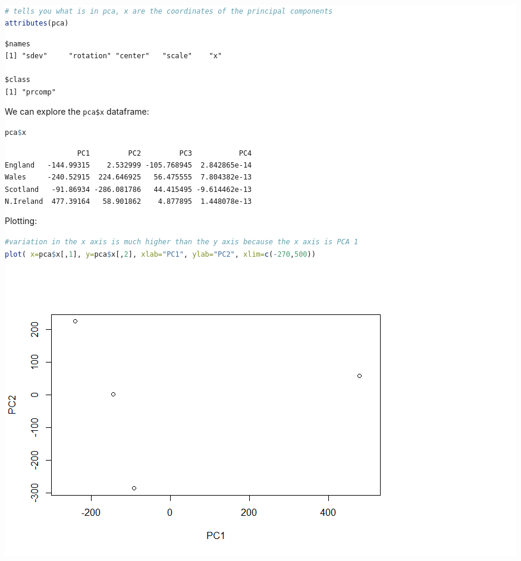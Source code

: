 ``` r
# tells you what is in pca, x are the coordinates of the principal components
attributes(pca)
```

    $names
    [1] "sdev"     "rotation" "center"   "scale"    "x"       

    $class
    [1] "prcomp"

We can explore the `pca$x` dataframe:

``` r
pca$x
```

                     PC1         PC2         PC3           PC4
    England   -144.99315    2.532999 -105.768945  2.842865e-14
    Wales     -240.52915  224.646925   56.475555  7.804382e-13
    Scotland   -91.86934 -286.081786   44.415495 -9.614462e-13
    N.Ireland  477.39164   58.901862    4.877895  1.448078e-13

Plotting:

``` r
#variation in the x axis is much higher than the y axis because the x axis is PCA 1
plot( x=pca$x[,1], y=pca$x[,2], xlab="PC1", ylab="PC2", xlim=c(-270,500))
```

![](Class07_files/figure-commonmark/unnamed-chunk-24-1.png)
